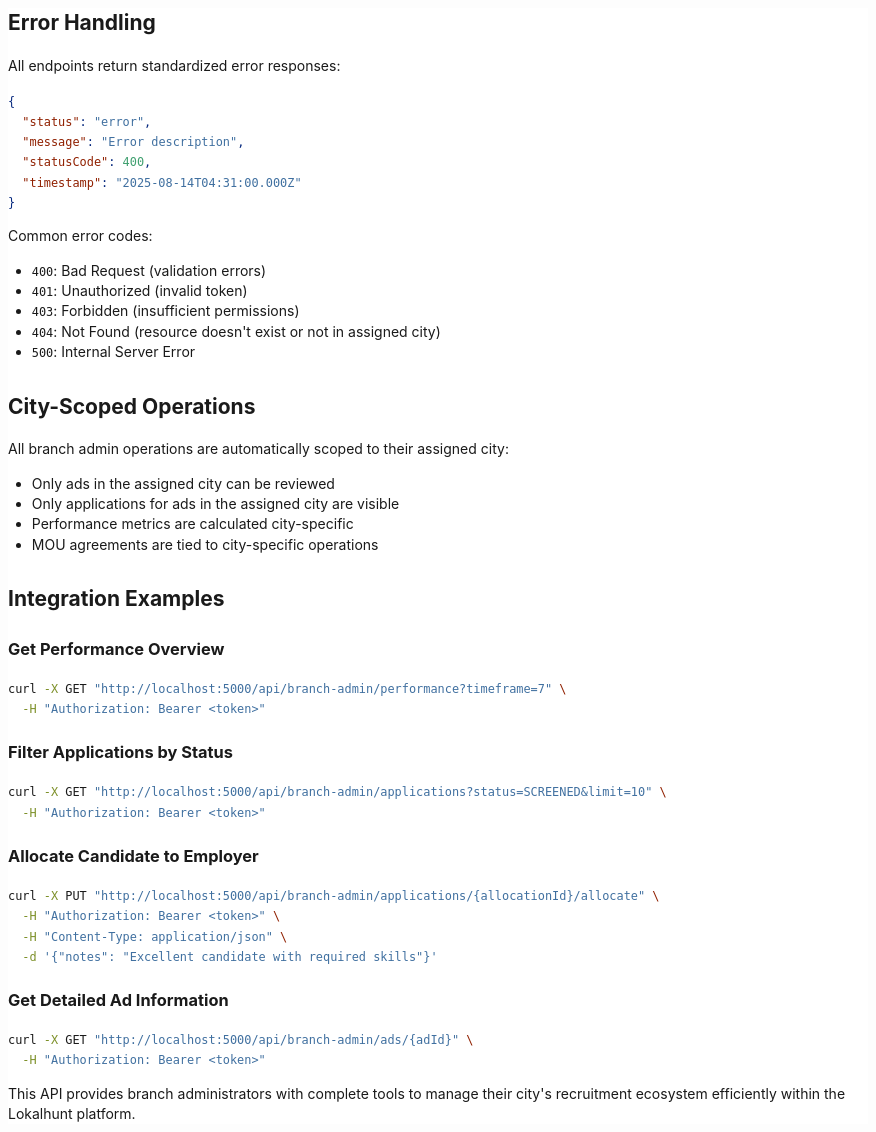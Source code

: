 ## Error Handling

All endpoints return standardized error responses:

```json
{
  "status": "error",
  "message": "Error description",
  "statusCode": 400,
  "timestamp": "2025-08-14T04:31:00.000Z"
}
```

Common error codes:
- `400`: Bad Request (validation errors)
- `401`: Unauthorized (invalid token)
- `403`: Forbidden (insufficient permissions)
- `404`: Not Found (resource doesn't exist or not in assigned city)
- `500`: Internal Server Error

## City-Scoped Operations

All branch admin operations are automatically scoped to their assigned city:
- Only ads in the assigned city can be reviewed
- Only applications for ads in the assigned city are visible
- Performance metrics are calculated city-specific
- MOU agreements are tied to city-specific operations

## Integration Examples

### Get Performance Overview
```bash
curl -X GET "http://localhost:5000/api/branch-admin/performance?timeframe=7" \
  -H "Authorization: Bearer <token>"
```

### Filter Applications by Status
```bash
curl -X GET "http://localhost:5000/api/branch-admin/applications?status=SCREENED&limit=10" \
  -H "Authorization: Bearer <token>"
```

### Allocate Candidate to Employer
```bash
curl -X PUT "http://localhost:5000/api/branch-admin/applications/{allocationId}/allocate" \
  -H "Authorization: Bearer <token>" \
  -H "Content-Type: application/json" \
  -d '{"notes": "Excellent candidate with required skills"}'
```

### Get Detailed Ad Information
```bash
curl -X GET "http://localhost:5000/api/branch-admin/ads/{adId}" \
  -H "Authorization: Bearer <token>"
```

This API provides branch administrators with complete tools to manage their city's recruitment ecosystem efficiently within the Lokalhunt platform.